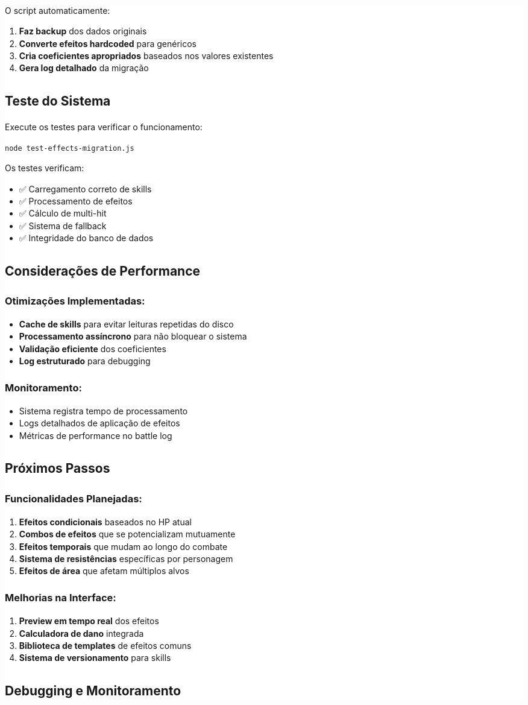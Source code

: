 O script automaticamente:
1. **Faz backup** dos dados originais
2. **Converte efeitos hardcoded** para genéricos
3. **Cria coeficientes apropriados** baseados nos valores existentes
4. **Gera log detalhado** da migração

## Teste do Sistema

Execute os testes para verificar o funcionamento:

```bash
node test-effects-migration.js
```

Os testes verificam:
- ✅ Carregamento correto de skills
- ✅ Processamento de efeitos
- ✅ Cálculo de multi-hit
- ✅ Sistema de fallback
- ✅ Integridade do banco de dados

## Considerações de Performance

### Otimizações Implementadas:
- **Cache de skills** para evitar leituras repetidas do disco
- **Processamento assíncrono** para não bloquear o sistema
- **Validação eficiente** dos coeficientes
- **Log estruturado** para debugging

### Monitoramento:
- Sistema registra tempo de processamento
- Logs detalhados de aplicação de efeitos
- Métricas de performance no battle log

## Próximos Passos

### Funcionalidades Planejadas:
1. **Efeitos condicionais** baseados no HP atual
2. **Combos de efeitos** que se potencializam mutuamente  
3. **Efeitos temporais** que mudam ao longo do combate
4. **Sistema de resistências** específicas por personagem
5. **Efeitos de área** que afetam múltiplos alvos

### Melhorias na Interface:
1. **Preview em tempo real** dos efeitos
2. **Calculadora de dano** integrada
3. **Biblioteca de templates** de efeitos comuns
4. **Sistema de versionamento** para skills

## Debugging e Monitoramento
